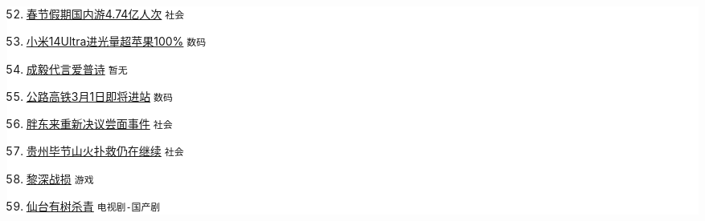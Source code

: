 52. [春节假期国内游4.74亿人次](https://m.weibo.cn/search?containerid=100103type%3D1%26t%3D10%26q%3D%23%E6%98%A5%E8%8A%82%E5%81%87%E6%9C%9F%E5%9B%BD%E5%86%85%E6%B8%B84.74%E4%BA%BF%E4%BA%BA%E6%AC%A1%23&stream_entry_id=31&isnewpage=1&extparam=seat%3D1%26band_rank%3D3%26filter_type%3Drealtimehot%26c_type%3D31%26realpos%3D3%26cate%3D5001%26lcate%3D5001%26flag%3D0%26dgr%3D0%26q%3D%2523%25E6%2598%25A5%25E8%258A%2582%25E5%2581%2587%25E6%259C%259F%25E5%259B%25BD%25E5%2586%2585%25E6%25B8%25B84.74%25E4%25BA%25BF%25E4%25BA%25BA%25E6%25AC%25A1%2523%26stream_entry_id%3D31%26pos%3D2%26display_time%3D1708315484%26pre_seqid%3D170831548420607119176) `社会` 

53. [小米14Ultra进光量超苹果100%](https://m.weibo.cn/search?containerid=100103type%3D1%26t%3D10%26q%3D%23%E5%B0%8F%E7%B1%B314Ultra%E8%BF%9B%E5%85%89%E9%87%8F%E8%B6%85%E8%8B%B9%E6%9E%9C100%25%23&stream_entry_id=31&isnewpage=1&extparam=seat%3D1%26band_rank%3D19%26filter_type%3Drealtimehot%26c_type%3D31%26realpos%3D19%26cate%3D5001%26lcate%3D5001%26flag%3D0%26dgr%3D0%26q%3D%2523%25E5%25B0%258F%25E7%25B1%25B314Ultra%25E8%25BF%259B%25E5%2585%2589%25E9%2587%258F%25E8%25B6%2585%25E8%258B%25B9%25E6%259E%259C100%2525%2523%26adid%3D223555%26stream_entry_id%3D31%26pos%3D18%26display_time%3D1708315484%26pre_seqid%3D170831548420607119176) `数码` 

54. [成毅代言爱普诗](https://m.weibo.cn/search?containerid=100103type%3D1%26t%3D10%26q%3D%E6%88%90%E6%AF%85%E4%BB%A3%E8%A8%80%E7%88%B1%E6%99%AE%E8%AF%97&stream_entry_id=31&isnewpage=1&extparam=seat%3D1%26band_rank%3D23%26filter_type%3Drealtimehot%26c_type%3D31%26realpos%3D23%26cate%3D5001%26lcate%3D5001%26flag%3D1%26dgr%3D0%26q%3D%25E6%2588%2590%25E6%25AF%2585%25E4%25BB%25A3%25E8%25A8%2580%25E7%2588%25B1%25E6%2599%25AE%25E8%25AF%2597%26stream_entry_id%3D31%26pos%3D22%26display_time%3D1708315484%26pre_seqid%3D170831548420607119176) `暂无` 

55. [公路高铁3月1日即将进站](https://m.weibo.cn/search?containerid=100103type%3D1%26t%3D10%26q%3D%23%E5%85%AC%E8%B7%AF%E9%AB%98%E9%93%813%E6%9C%881%E6%97%A5%E5%8D%B3%E5%B0%86%E8%BF%9B%E7%AB%99%23&stream_entry_id=31&isnewpage=1&extparam=seat%3D1%26band_rank%3D24%26filter_type%3Drealtimehot%26c_type%3D31%26realpos%3D24%26cate%3D5001%26lcate%3D5001%26flag%3D0%26dgr%3D0%26q%3D%2523%25E5%2585%25AC%25E8%25B7%25AF%25E9%25AB%2598%25E9%2593%25813%25E6%259C%25881%25E6%2597%25A5%25E5%258D%25B3%25E5%25B0%2586%25E8%25BF%259B%25E7%25AB%2599%2523%26adid%3D223514%26stream_entry_id%3D31%26pos%3D23%26display_time%3D1708315484%26pre_seqid%3D170831548420607119176) `数码` 

56. [胖东来重新决议尝面事件](https://m.weibo.cn/search?containerid=100103type%3D1%26t%3D10%26q%3D%23%E8%83%96%E4%B8%9C%E6%9D%A5%E9%87%8D%E6%96%B0%E5%86%B3%E8%AE%AE%E5%B0%9D%E9%9D%A2%E4%BA%8B%E4%BB%B6%23&stream_entry_id=31&isnewpage=1&extparam=seat%3D1%26band_rank%3D26%26filter_type%3Drealtimehot%26c_type%3D31%26realpos%3D26%26cate%3D5001%26lcate%3D5001%26flag%3D0%26dgr%3D0%26q%3D%2523%25E8%2583%2596%25E4%25B8%259C%25E6%259D%25A5%25E9%2587%258D%25E6%2596%25B0%25E5%2586%25B3%25E8%25AE%25AE%25E5%25B0%259D%25E9%259D%25A2%25E4%25BA%258B%25E4%25BB%25B6%2523%26stream_entry_id%3D31%26pos%3D25%26display_time%3D1708315484%26pre_seqid%3D170831548420607119176) `社会` 

57. [贵州毕节山火扑救仍在继续](https://m.weibo.cn/search?containerid=100103type%3D1%26t%3D10%26q%3D%23%E8%B4%B5%E5%B7%9E%E6%AF%95%E8%8A%82%E5%B1%B1%E7%81%AB%E6%89%91%E6%95%91%E4%BB%8D%E5%9C%A8%E7%BB%A7%E7%BB%AD%23&stream_entry_id=31&isnewpage=1&extparam=seat%3D1%26band_rank%3D30%26filter_type%3Drealtimehot%26c_type%3D31%26realpos%3D30%26cate%3D5001%26lcate%3D5001%26flag%3D1%26dgr%3D0%26q%3D%2523%25E8%25B4%25B5%25E5%25B7%259E%25E6%25AF%2595%25E8%258A%2582%25E5%25B1%25B1%25E7%2581%25AB%25E6%2589%2591%25E6%2595%2591%25E4%25BB%258D%25E5%259C%25A8%25E7%25BB%25A7%25E7%25BB%25AD%2523%26stream_entry_id%3D31%26pos%3D29%26display_time%3D1708315484%26pre_seqid%3D170831548420607119176) `社会` 

58. [黎深战损](https://m.weibo.cn/search?containerid=100103type%3D1%26t%3D10%26q%3D%23%E9%BB%8E%E6%B7%B1%E6%88%98%E6%8D%9F%23&stream_entry_id=31&isnewpage=1&extparam=seat%3D1%26band_rank%3D34%26filter_type%3Drealtimehot%26c_type%3D31%26realpos%3D34%26cate%3D5001%26lcate%3D5001%26flag%3D1%26dgr%3D0%26q%3D%2523%25E9%25BB%258E%25E6%25B7%25B1%25E6%2588%2598%25E6%258D%259F%2523%26stream_entry_id%3D31%26pos%3D33%26display_time%3D1708315484%26pre_seqid%3D170831548420607119176) `游戏` 

59. [仙台有树杀青](https://m.weibo.cn/search?containerid=100103type%3D1%26t%3D10%26q%3D%23%E4%BB%99%E5%8F%B0%E6%9C%89%E6%A0%91%E6%9D%80%E9%9D%92%23&stream_entry_id=31&isnewpage=1&extparam=seat%3D1%26band_rank%3D36%26filter_type%3Drealtimehot%26c_type%3D31%26realpos%3D36%26cate%3D5001%26lcate%3D5001%26flag%3D1%26dgr%3D0%26q%3D%2523%25E4%25BB%2599%25E5%258F%25B0%25E6%259C%2589%25E6%25A0%2591%25E6%259D%2580%25E9%259D%2592%2523%26stream_entry_id%3D31%26pos%3D35%26display_time%3D1708315484%26pre_seqid%3D170831548420607119176) `电视剧-国产剧` 
